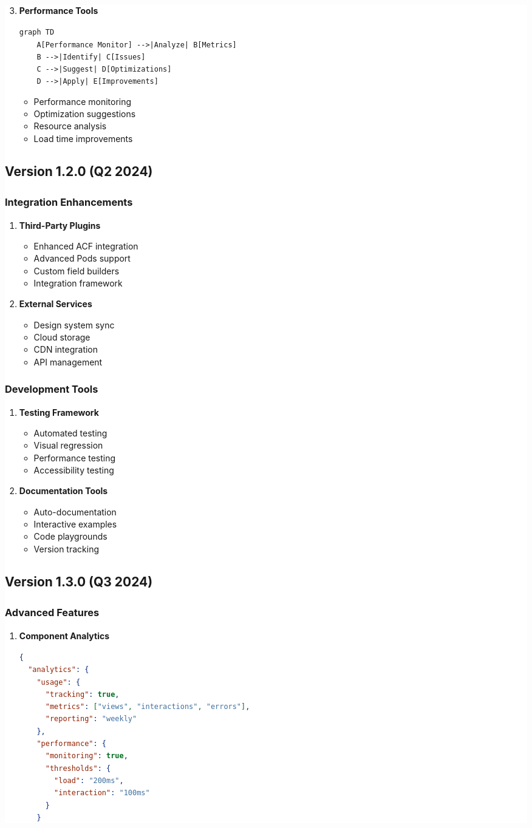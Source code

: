 3. **Performance Tools**
   ```mermaid
   graph TD
       A[Performance Monitor] -->|Analyze| B[Metrics]
       B -->|Identify| C[Issues]
       C -->|Suggest| D[Optimizations]
       D -->|Apply| E[Improvements]
   ```
   - Performance monitoring
   - Optimization suggestions
   - Resource analysis
   - Load time improvements

## Version 1.2.0 (Q2 2024)

### Integration Enhancements

1. **Third-Party Plugins**

   - Enhanced ACF integration
   - Advanced Pods support
   - Custom field builders
   - Integration framework

2. **External Services**
   - Design system sync
   - Cloud storage
   - CDN integration
   - API management

### Development Tools

1. **Testing Framework**

   - Automated testing
   - Visual regression
   - Performance testing
   - Accessibility testing

2. **Documentation Tools**
   - Auto-documentation
   - Interactive examples
   - Code playgrounds
   - Version tracking

## Version 1.3.0 (Q3 2024)

### Advanced Features

1. **Component Analytics**

   ```json
   {
     "analytics": {
       "usage": {
         "tracking": true,
         "metrics": ["views", "interactions", "errors"],
         "reporting": "weekly"
       },
       "performance": {
         "monitoring": true,
         "thresholds": {
           "load": "200ms",
           "interaction": "100ms"
         }
       }
   ```